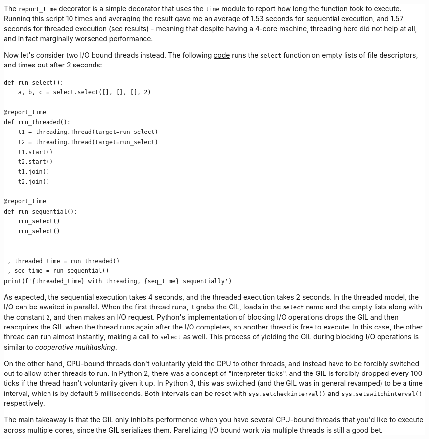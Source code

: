 The `report_time` [decorator](https://github.com/rohan-varma/python-gil/blob/master/time_decorator.py) is a simple decorator that uses the `time` module to report how long the function took to execute. Running this script 10 times and averaging the result gave me an average of 1.53 seconds for sequential execution, and 1.57 seconds for threaded execution (see [results](https://github.com/rohan-varma/python-gil/blob/master/output.txt)) - meaning that despite having a 4-core machine, threading here did not help at all, and in fact marginally worsened performance.

Now let's consider two I/O bound threads instead. The following [code](https://github.com/rohan-varma/python-gil/blob/master/gil_test_io_bound.py) runs the `select` function on empty lists of file descriptors, and times out after 2 seconds:

```
def run_select():
	a, b, c = select.select([], [], [], 2)

@report_time
def run_threaded():
	t1 = threading.Thread(target=run_select)
	t2 = threading.Thread(target=run_select)
	t1.start()
	t2.start()
	t1.join()
	t2.join()

@report_time
def run_sequential():
	run_select()
	run_select()


_, threaded_time = run_threaded()
_, seq_time = run_sequential()
print(f'{threaded_time} with threading, {seq_time} sequentially')
```



As expected, the sequential execution takes 4 seconds, and the threaded execution takes 2 seconds. In the threaded model, the I/O can be awaited in parallel. When the first thread runs, it grabs the GIL, loads in the `select` name and the empty lists along with the constant `2`, and then makes an I/O request. Python's implementation of blocking I/O operations drops the GIL and then reacquires the GIL when the thread runs again after the I/O completes, so another thread is free to execute. In this case, the other thread can run almost instantly, making a call to `select` as well. This process of yielding the GIL during blocking I/O operations is similar to *cooperative multitasking*.

On the other hand, CPU-bound threads don't voluntarily yield the CPU to other threads, and instead have to be forcibly switched out to allow other threads to run. In Python 2, there was a concept of "interpreter ticks", and the GIL is forcibly dropped every 100 ticks if the thread hasn't voluntarily given it up. In Python 3, this was switched (and the GIL was in general revamped) to be a time interval, which is by default 5 milliseconds. Both intervals can be reset with `sys.setcheckinterval()` and `sys.setswitchinterval()` respectively.

The main takeaway is that the GIL only inhibits performence when you have several CPU-bound threads that you'd like to execute across multiple cores, since the GIL serializes them. Parellizing I/O bound work via multiple threads is still a good bet.
